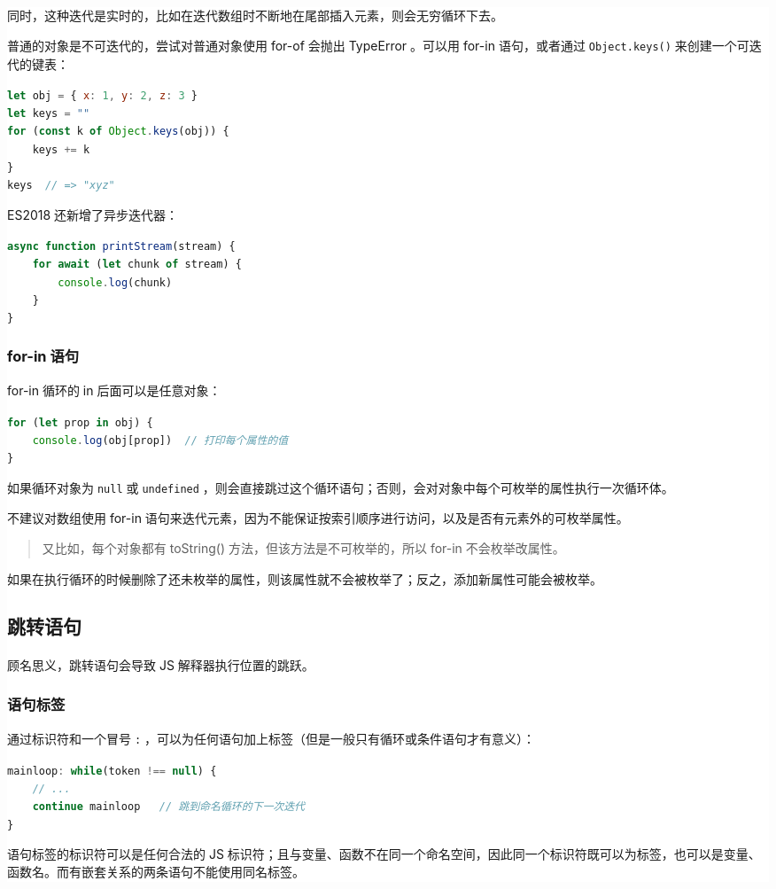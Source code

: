 同时，这种迭代是实时的，比如在迭代数组时不断地在尾部插入元素，则会无穷循环下去。

普通的对象是不可迭代的，尝试对普通对象使用 for-of 会抛出 TypeError 。可以用 for-in 语句，或者通过 `Object.keys()` 来创建一个可迭代的键表：

```js
let obj = { x: 1, y: 2, z: 3 }
let keys = ""
for (const k of Object.keys(obj)) {
    keys += k
}
keys  // => "xyz"
```

ES2018 还新增了异步迭代器：

```js
async function printStream(stream) {
    for await (let chunk of stream) {
        console.log(chunk)
    }
}
```

### for-in 语句

for-in 循环的 in 后面可以是任意对象：

```js
for (let prop in obj) {
    console.log(obj[prop])  // 打印每个属性的值
}
```

如果循环对象为 `null` 或 `undefined` ，则会直接跳过这个循环语句；否则，会对对象中每个可枚举的属性执行一次循环体。

不建议对数组使用 for-in 语句来迭代元素，因为不能保证按索引顺序进行访问，以及是否有元素外的可枚举属性。

> 又比如，每个对象都有 toString() 方法，但该方法是不可枚举的，所以 for-in 不会枚举改属性。

如果在执行循环的时候删除了还未枚举的属性，则该属性就不会被枚举了；反之，添加新属性可能会被枚举。

## 跳转语句

顾名思义，跳转语句会导致 JS 解释器执行位置的跳跃。

### 语句标签

通过标识符和一个冒号 `:` ，可以为任何语句加上标签（但是一般只有循环或条件语句才有意义）：

```js
mainloop: while(token !== null) {
    // ...
    continue mainloop   // 跳到命名循环的下一次迭代
}
```

语句标签的标识符可以是任何合法的 JS 标识符；且与变量、函数不在同一个命名空间，因此同一个标识符既可以为标签，也可以是变量、函数名。而有嵌套关系的两条语句不能使用同名标签。

